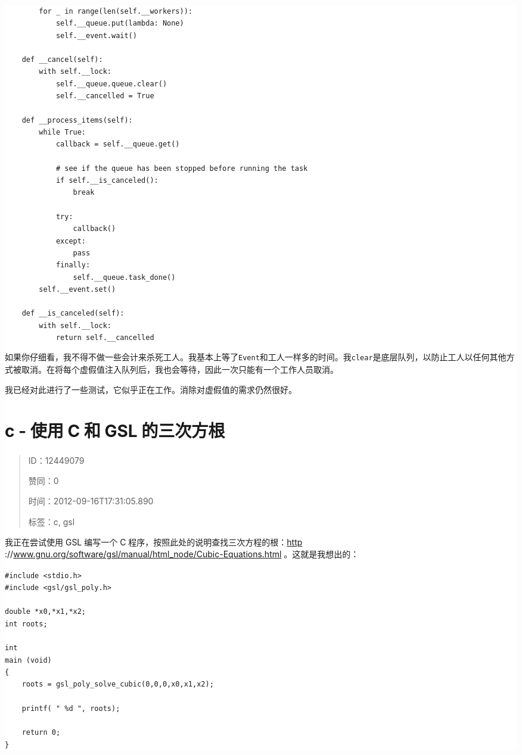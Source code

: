 ```
        for _ in range(len(self.__workers)):
            self.__queue.put(lambda: None)
            self.__event.wait()

    def __cancel(self):
        with self.__lock:
            self.__queue.queue.clear()
            self.__cancelled = True

    def __process_items(self):
        while True:
            callback = self.__queue.get()

            # see if the queue has been stopped before running the task
            if self.__is_canceled():
                break

            try:
                callback()
            except:
                pass
            finally:
                self.__queue.task_done()
        self.__event.set()

    def __is_canceled(self):
        with self.__lock:
            return self.__cancelled 
```

如果你仔细看，我不得不做一些会计来杀死工人。我基本上等了`Event`和工人一样多的时间。我`clear`是底层队列，以防止工人以任何其他方式被取消。在将每个虚假值注入队列后，我也会等待，因此一次只能有一个工作人员取消。

我已经对此进行了一些测试，它似乎正在工作。消除对虚假值的需求仍然很好。

# c - 使用 C 和 GSL 的三次方根

> ID：12449079
> 
> 赞同：0
> 
> 时间：2012-09-16T17:31:05.890
> 
> 标签：c, gsl

我正在尝试使用 GSL 编写一个 C 程序，按照此处的说明查找三次方程的根：[http](http://www.gnu.org/software/gsl/manual/html_node/Cubic-Equations.html) ://www.gnu.org/software/gsl/manual/html_node/Cubic-Equations.html 。这就是我想出的：

```
#include <stdio.h>
#include <gsl/gsl_poly.h>

double *x0,*x1,*x2;
int roots;

int
main (void)
{
    roots = gsl_poly_solve_cubic(0,0,0,x0,x1,x2);

    printf( " %d ", roots);

    return 0;
} 
```